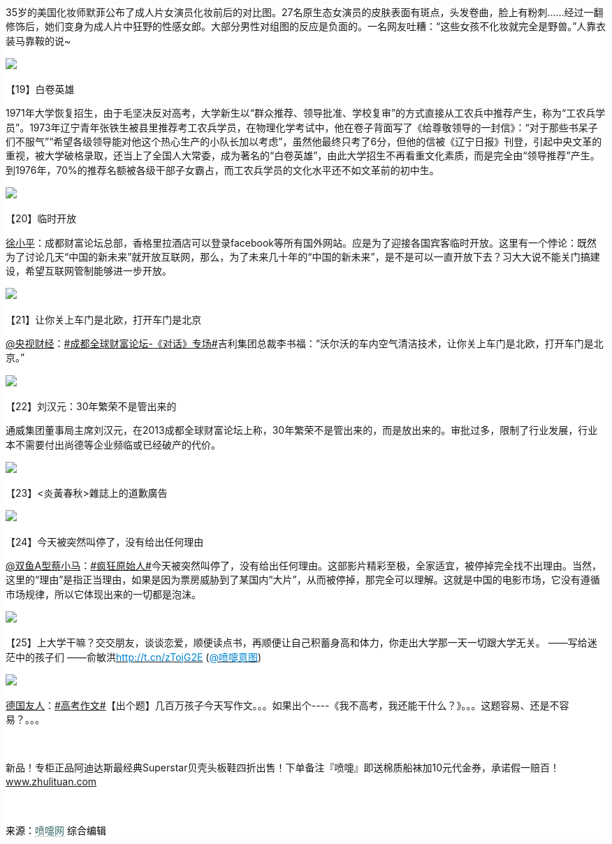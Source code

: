 <p>35岁的美国化妆师默菲公布了成人片女演员化妆前后的对比图。27名原生态女演员的皮肤表面有斑点，头发卷曲，脸上有粉刺……经过一翻修饰后，她们变身为成人片中狂野的性感女郎。大部分男性对组图的反应是负面的。一名网友吐糟：“这些女孩不化妆就完全是野兽。”人靠衣装马靠鞍的说~ </p>
<p><img style="BORDER-BOTTOM-COLOR: #000000; BORDER-TOP-COLOR: #000000; BORDER-RIGHT-COLOR: #000000; BORDER-LEFT-COLOR: #000000" border="0" src="http://ptimg.org:88/dapenti/CV0rzZQk/LMpLY.jpg"></p>
<p>【19】白卷英雄</p>
<p>1971年大学恢复招生，由于毛坚决反对高考，大学新生以“群众推荐、领导批准、学校复审”的方式直接从工农兵中推荐产生，称为“工农兵学员”。1973年辽宁青年张铁生被县里推荐考工农兵学员，在物理化学考试中，他在卷子背面写了《给尊敬领导的一封信》：“对于那些书呆子们不服气”“希望各级领导能对他这个热心生产的小队长加以考虑”，虽然他最终只考了6分，但他的信被《辽宁日报》刊登，引起中央文革的重视，被大学破格录取，还当上了全国人大常委，成为著名的“白卷英雄”，由此大学招生不再看重文化素质，而是完全由“领导推荐”产生。到1976年，70%的推荐名额被各级干部子女霸占，而工农兵学员的文化水平还不如文革前的初中生。</p>
<p><img style="BORDER-BOTTOM-COLOR: #000000; BORDER-TOP-COLOR: #000000; BORDER-RIGHT-COLOR: #000000; BORDER-LEFT-COLOR: #000000" border="0" src="http://ptimg.org:88/dapenti/CUZ9kDUy/VmGWW.jpg"></p>
<p>【20】临时开放</p>
<p><a title="徐小平" href="http://weibo.com/xuxiaoping" target="_blank" qhwd-fetch="true" usercard="id=1187986757&amp;usercardkey=weibo_mp" nick-name="徐小平" suda-data="key=tblog_search_v4.1&amp;value=weibo_feed_h_3:1187986757">徐小平</a>：成都财富论坛总部，香格里拉酒店可以登录facebook等所有国外网站。应是为了迎接各国宾客临时开放。这里有一个悖论：既然为了讨论几天“中国的新未来”就开放互联网，那么，为了未来几十年的“中国的新未来”，是不是可以一直开放下去？习大大说不能关门搞建设，希望互联网管制能够进一步开放。 </p>
<p><img style="BORDER-BOTTOM-COLOR: #000000; BORDER-TOP-COLOR: #000000; BORDER-RIGHT-COLOR: #000000; BORDER-LEFT-COLOR: #000000" border="0" src="http://ptimg.org:88/dapenti/CV04RhSA/7EcS1.jpg"></p>
<p>【21】让你关上车门是北欧，打开车门是北京</p>
<div class="WB_info">
<a class="WB_name S_func3" title="央视财经" href="http://weibo.com/cctvcaijing" qhwd-fetch="true" usercard="id=2258727970" nick-name="央视财经" node-type="feed_list_originNick">@央视财经</a><a href="http://verified.weibo.com/verify" target="_blank" qhwd-fetch="true"><i class="W_ico16 approve_co" title="新浪机构认证"></i></a>：<a class="a_topic" href="http://huati.weibo.com/k/%E6%88%90%E9%83%BD%E5%85%A8%E7%90%83%E8%B4%A2%E5%AF%8C%E8%AE%BA%E5%9D%9B-%E3%80%8A%E5%AF%B9%E8%AF%9D%E3%80%8B%E4%B8%93%E5%9C%BA?from=501" qhwd-fetch="true">#成都全球财富论坛-《对话》专场#</a>吉利集团总裁李书福：“沃尔沃的车内空气清洁技术，让你关上车门是北欧，打开车门是北京。”</div>
<p><img style="BORDER-BOTTOM-COLOR: #000000; BORDER-TOP-COLOR: #000000; BORDER-RIGHT-COLOR: #000000; BORDER-LEFT-COLOR: #000000" border="0" src="http://ptimg.org:88/dapenti/CUZ0RQUA/p1V5P.jpg"></p>
<p>【22】刘汉元：30年繁荣不是管出来的</p>
<p>通威集团董事局主席刘汉元，在2013成都全球财富论坛上称，30年繁荣不是管出来的，而是放出来的。审批过多，限制了行业发展，行业本不需要付出尚德等企业频临或已经破产的代价。</p>
<p><img style="BORDER-BOTTOM-COLOR: #000000; BORDER-TOP-COLOR: #000000; BORDER-RIGHT-COLOR: #000000; BORDER-LEFT-COLOR: #000000" border="0" src="http://ptimg.org:88/dapenti/CV0vRHcx/bvaJo.jpg"></p>
<p>【23】&lt;炎黃春秋&gt;雜誌上的道歉廣告</p>
<p><img style="BORDER-BOTTOM-COLOR: #000000; BORDER-TOP-COLOR: #000000; BORDER-RIGHT-COLOR: #000000; BORDER-LEFT-COLOR: #000000" border="0" src="http://ptimg.org:88/dapenti/CV0xSZCo/HScxi.jpg"></p>
<p>【24】今天被突然叫停了，没有给出任何理由</p>
<div class="WB_info">
<a class="WB_name S_func3" title="双鱼A型蔡小马" href="http://weibo.com/u/1155296640" qhwd-fetch="true" usercard="id=1155296640" nick-name="双鱼A型蔡小马" node-type="feed_list_originNick">@双鱼A型蔡小马</a>：<a class="a_topic" href="http://huati.weibo.com/k/%E7%96%AF%E7%8B%82%E5%8E%9F%E5%A7%8B%E4%BA%BA?from=501" render="ext" extra-data="type=topic" qhwd-fetch="true">#疯狂原始人#</a>今天被突然叫停了，没有给出任何理由。这部影片精彩至极，全家适宜，被停掉完全找不出理由。当然，这里的“理由”是指正当理由，如果是因为票房威胁到了某国内“大片”，从而被停掉，那完全可以理解。这就是中国的电影市场，它没有遵循市场规律，所以它体现出来的一切都是泡沫。</div>
<p><img style="BORDER-BOTTOM-COLOR: #000000; BORDER-TOP-COLOR: #000000; BORDER-RIGHT-COLOR: #000000; BORDER-LEFT-COLOR: #000000" border="0" src="http://ptimg.org:88/dapenti/CV0A2u9H/8y4Lj.jpg"></p>
<p>【25】上大学干嘛？交交朋友，谈谈恋爱，顺便读点书，再顺便让自己积蓄身高和体力，你走出大学那一天一切跟大学无关。 ——写给迷茫中的孩子们 ——俞敏洪<a title="http://dapenti.org/blog/more.asp?name=tupian&amp;id=76417" href="http://t.cn/zTojG2E" target="_blank" qhwd-fetch="true" action-type="feed_list_url" mt="url"><font color="#0082cb">http://t.cn/zTojG2E</font></a>&#160;(<a class="S_func1" href="http://weibo.com/pentiyitu" target="_blank"><font color="#0082cb">@喷嚏意图</font></a>)</p>
<p><img style="BORDER-BOTTOM-COLOR: #000000; BORDER-TOP-COLOR: #000000; BORDER-RIGHT-COLOR: #000000; BORDER-LEFT-COLOR: #000000" border="0" src="http://ptimg.org:88/dapenti/CV0CQCwi/YOtzS.jpg"></p>
<p><a title="德国友人(@xliu100350)" href="http://t.qq.com/xliu100350" target="_blank" gender="他">德国友人</a><a class="tIcon ico_master_star" title="微博之星" href="http://p.t.qq.com/wbstar.php" target="_blank"></a>：<a href="http://k.t.qq.com/k/%E9%AB%98%E8%80%83%E4%BD%9C%E6%96%87" target="_blank">#高考作文#</a>【出个题】几百万孩子今天写作文。。。如果出个----《我不高考，我还能干什么？》。。。这题容易、还是不容易？。。。</p>
<p>&#160;</p>
<p>新品！专柜正品阿迪达斯最经典Superstar贝壳头板鞋四折出售！下单备注『喷嚏』即送棉质船袜加10元代金券，承诺假一赔百！<a href="http://www.zhulituan.com/">www.zhulituan.com</a></p>
<p>&#160;</p>
<div class="WB_text" node-type="feed_list_reason">
<p style="TEXT-TRANSFORM: none; BACKGROUND-COLOR: rgb(255,255,255); TEXT-INDENT: 0px; FONT: 14px/22px Verdana, tahoma, Arial, Helvetica, sans-serif; WHITE-SPACE: normal; LETTER-SPACING: normal; COLOR: rgb(0,0,0); WORD-SPACING: 0px; -webkit-text-size-adjust: auto; -webkit-text-stroke-width: 0px">来源：<a style="BORDER-BOTTOM: rgb(153,153,153) 1px dotted; BACKGROUND-COLOR: transparent; COLOR: rgb(51,102,102); TEXT-DECORATION: none" href="http://www.dapenti.com/" target="_blank"><font color="#336666">喷嚏网</font></a> 综合编辑</p>